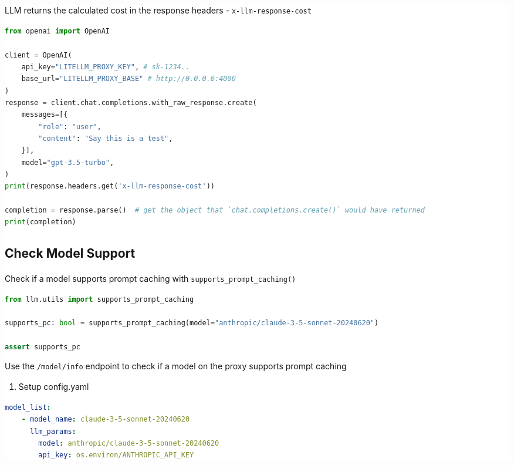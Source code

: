 LLM returns the calculated cost in the response headers - `x-llm-response-cost` 

```python
from openai import OpenAI

client = OpenAI(
    api_key="LITELLM_PROXY_KEY", # sk-1234..
    base_url="LITELLM_PROXY_BASE" # http://0.0.0.0:4000
)
response = client.chat.completions.with_raw_response.create(
    messages=[{
        "role": "user",
        "content": "Say this is a test",
    }],
    model="gpt-3.5-turbo",
)
print(response.headers.get('x-llm-response-cost'))

completion = response.parse()  # get the object that `chat.completions.create()` would have returned
print(completion)
```

</TabItem>
</Tabs>

## Check Model Support

Check if a model supports prompt caching with `supports_prompt_caching()` 

<Tabs>
<TabItem value="sdk" label="SDK">

```python
from llm.utils import supports_prompt_caching

supports_pc: bool = supports_prompt_caching(model="anthropic/claude-3-5-sonnet-20240620")

assert supports_pc
```

</TabItem>
<TabItem value="proxy" label="PROXY">

Use the `/model/info` endpoint to check if a model on the proxy supports prompt caching 

1. Setup config.yaml 

```yaml
model_list:
    - model_name: claude-3-5-sonnet-20240620
      llm_params:
        model: anthropic/claude-3-5-sonnet-20240620
        api_key: os.environ/ANTHROPIC_API_KEY
```

